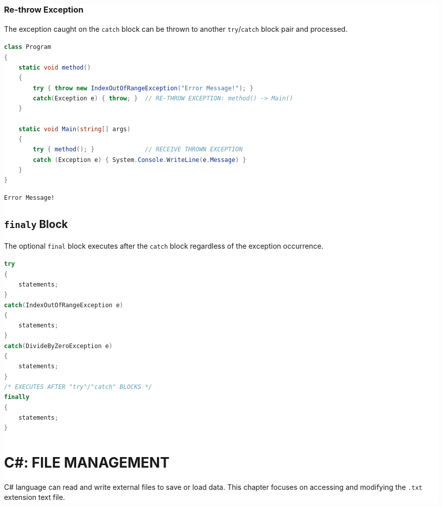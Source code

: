 ### Re-throw Exception
The exception caught on the `catch` block can be thrown to another `try`/`catch` block pair and processed.

```csharp
class Program
{
    static void method()
    {
        try { throw new IndexOutOfRangeException("Error Message!"); }
        catch(Exception e) { throw; }  // RE-THROW EXCEPTION: method() -> Main()
    }

    static void Main(string[] args)
    {
        try { method(); }              // RECEIVE THROWN EXCEPTION
        catch (Exception e) { System.Console.WriteLine(e.Message) }
    }
}
```
```
Error Message!
```

## `finaly` Block
The optional `final` block executes after the `catch` block regardless of the exception occurrence.

```csharp
try
{
    statements;
}
catch(IndexOutOfRangeException e)
{
    statements;
}
catch(DivideByZeroException e)
{
    statements;
}
/* EXECUTES AFTER "try"/"catch" BLOCKS */
finally
{
	statements;
}
```

# C#: FILE MANAGEMENT
C# language can read and write external files to save or load data. This chapter focuses on accessing and modifying the `.txt` extension text file.
